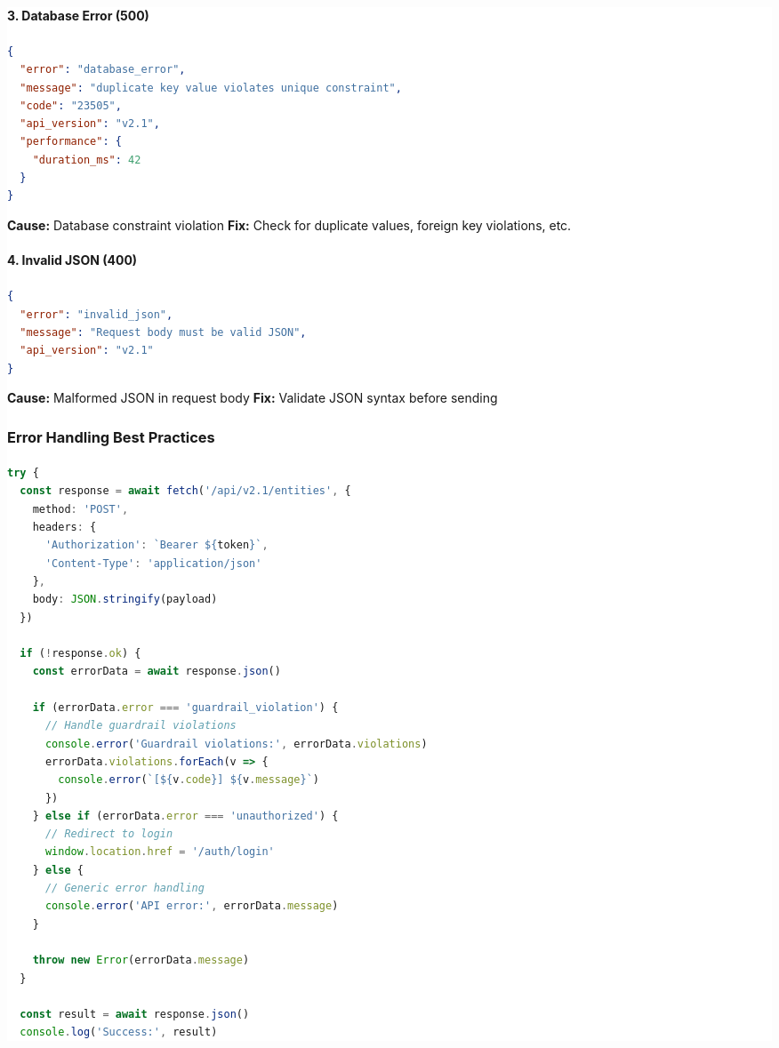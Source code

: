 #### 3. Database Error (500)

```json
{
  "error": "database_error",
  "message": "duplicate key value violates unique constraint",
  "code": "23505",
  "api_version": "v2.1",
  "performance": {
    "duration_ms": 42
  }
}
```

**Cause:** Database constraint violation
**Fix:** Check for duplicate values, foreign key violations, etc.

#### 4. Invalid JSON (400)

```json
{
  "error": "invalid_json",
  "message": "Request body must be valid JSON",
  "api_version": "v2.1"
}
```

**Cause:** Malformed JSON in request body
**Fix:** Validate JSON syntax before sending

### Error Handling Best Practices

```typescript
try {
  const response = await fetch('/api/v2.1/entities', {
    method: 'POST',
    headers: {
      'Authorization': `Bearer ${token}`,
      'Content-Type': 'application/json'
    },
    body: JSON.stringify(payload)
  })

  if (!response.ok) {
    const errorData = await response.json()

    if (errorData.error === 'guardrail_violation') {
      // Handle guardrail violations
      console.error('Guardrail violations:', errorData.violations)
      errorData.violations.forEach(v => {
        console.error(`[${v.code}] ${v.message}`)
      })
    } else if (errorData.error === 'unauthorized') {
      // Redirect to login
      window.location.href = '/auth/login'
    } else {
      // Generic error handling
      console.error('API error:', errorData.message)
    }

    throw new Error(errorData.message)
  }

  const result = await response.json()
  console.log('Success:', result)

```
